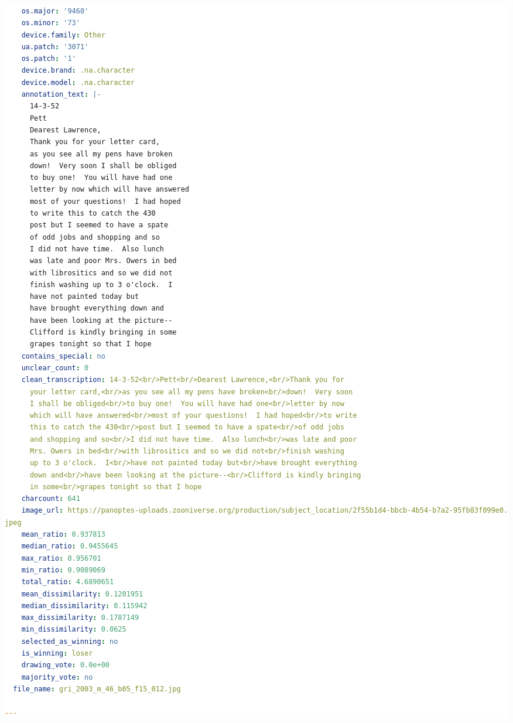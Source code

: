 ```yaml
    os.major: '9460'
    os.minor: '73'
    device.family: Other
    ua.patch: '3071'
    os.patch: '1'
    device.brand: .na.character
    device.model: .na.character
    annotation_text: |-
      14-3-52
      Pett
      Dearest Lawrence,
      Thank you for your letter card,
      as you see all my pens have broken
      down!  Very soon I shall be obliged
      to buy one!  You will have had one
      letter by now which will have answered
      most of your questions!  I had hoped
      to write this to catch the 430
      post but I seemed to have a spate
      of odd jobs and shopping and so
      I did not have time.  Also lunch
      was late and poor Mrs. Owers in bed
      with librositics and so we did not
      finish washing up to 3 o'clock.  I
      have not painted today but
      have brought everything down and
      have been looking at the picture--
      Clifford is kindly bringing in some
      grapes tonight so that I hope
    contains_special: no
    unclear_count: 0
    clean_transcription: 14-3-52<br/>Pett<br/>Dearest Lawrence,<br/>Thank you for
      your letter card,<br/>as you see all my pens have broken<br/>down!  Very soon
      I shall be obliged<br/>to buy one!  You will have had one<br/>letter by now
      which will have answered<br/>most of your questions!  I had hoped<br/>to write
      this to catch the 430<br/>post but I seemed to have a spate<br/>of odd jobs
      and shopping and so<br/>I did not have time.  Also lunch<br/>was late and poor
      Mrs. Owers in bed<br/>with librositics and so we did not<br/>finish washing
      up to 3 o'clock.  I<br/>have not painted today but<br/>have brought everything
      down and<br/>have been looking at the picture--<br/>Clifford is kindly bringing
      in some<br/>grapes tonight so that I hope
    charcount: 641
    image_url: https://panoptes-uploads.zooniverse.org/production/subject_location/2f55b1d4-bbcb-4b54-b7a2-95fb83f099e0.jpeg
    mean_ratio: 0.937813
    median_ratio: 0.9455645
    max_ratio: 0.956701
    min_ratio: 0.9089069
    total_ratio: 4.6890651
    mean_dissimilarity: 0.1201951
    median_dissimilarity: 0.115942
    max_dissimilarity: 0.1787149
    min_dissimilarity: 0.0625
    selected_as_winning: no
    is_winning: loser
    drawing_vote: 0.0e+00
    majority_vote: no
  file_name: gri_2003_m_46_b05_f15_012.jpg

---
```

